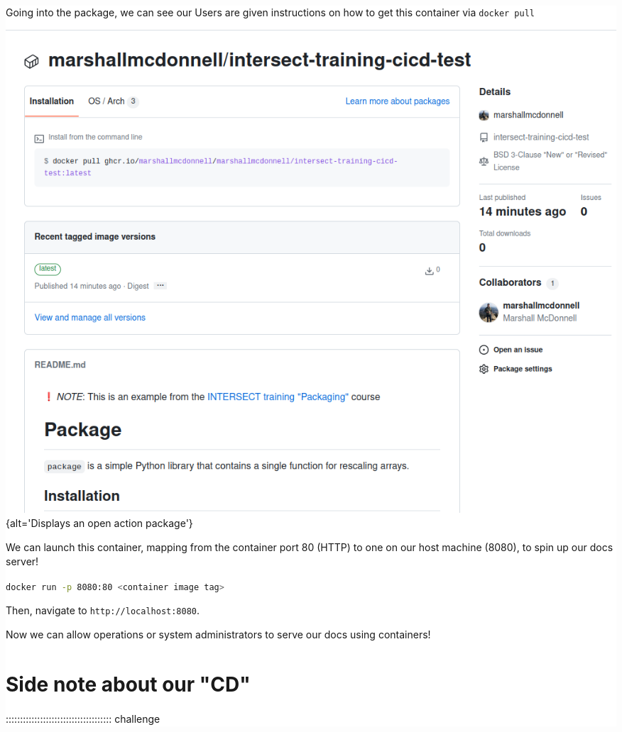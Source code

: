 Going into the package, we can see our Users are given instructions on how to get this container via `docker pull`

![GitHub Actions docs package](fig/github-container-package-page.png){alt='Displays an open action package'}

We can launch this container, mapping from the container port 80 (HTTP) to one on our host machine (8080), to spin up our docs server!
```bash
docker run -p 8080:80 <container image tag>
```

Then, navigate to `http://localhost:8080`.

Now we can allow operations or system administrators to serve our docs using containers!

# Side note about our "CD"

::::::::::::::::::::::::::::::::::::: challenge
